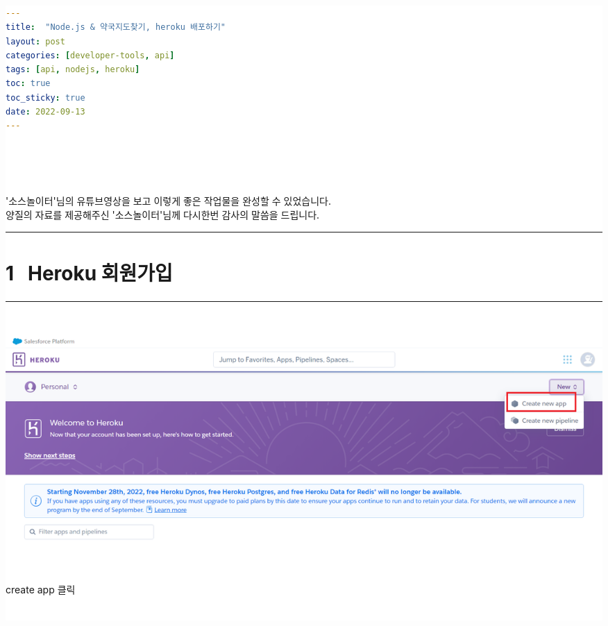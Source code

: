 ```yaml
---
title:  "Node.js & 약국지도찾기, heroku 배포하기"
layout: post
categories: [developer-tools, api]
tags: [api, nodejs, heroku]
toc: true
toc_sticky: true
date: 2022-09-13
---
```


<br>
<br>
<br>

'소스놀이터'님의 유튜브영상을 보고 이렇게 좋은 작업물을 완성할 수 있었습니다.\
양질의 자료를 제공해주신 '소스놀이터'님께 다시한번 감사의 말씀을 드립니다.   


---
# 1 &nbsp; Heroku 회원가입
---

<br>

![Desktop View](/assets/img/api/Heroku/1.png)

<br>

create app 클릭

<br>
